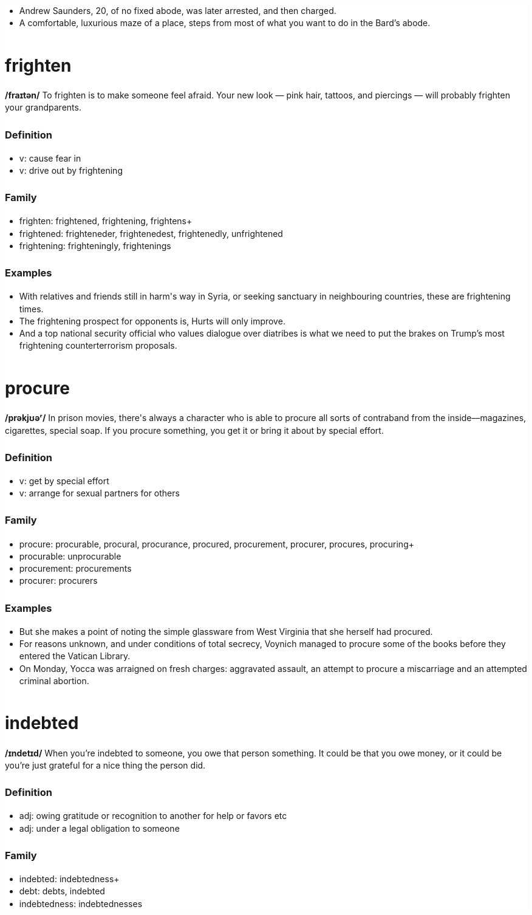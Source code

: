 - Andrew Saunders, 20, of no fixed abode, was later arrested, and then charged.
- A comfortable, luxurious maze of a place, steps from most of what you want to do in the Bard’s abode.

# frighten
**/fraɪtən/**
To frighten is to make someone feel afraid. Your new look — pink hair, tattoos, and piercings — will probably frighten your grandparents.
### Definition
- v: cause fear in
- v: drive out by frightening
### Family
- frighten: frightened, frightening, frightens+
- frightened: frighteneder, frightenedest, frightenedly, unfrightened
- frightening: frighteningly, frightenings
### Examples
- With relatives and friends still in harm's way in Syria, or seeking sanctuary in neighbouring countries, these are frightening times.
- The frightening prospect for opponents is, Hurts will only improve.
- And a top national security official who values dialogue over diatribes is what we need to put the brakes on Trump’s most frightening counterterrorism proposals.

# procure
**/prəkjʊəʳ/**
In prison movies, there's always a character who is able to procure all sorts of contraband from the inside––magazines, cigarettes, special soap. If you procure something, you get it or bring it about by special effort.
### Definition
- v: get by special effort
- v: arrange for sexual partners for others
### Family
- procure: procurable, procural, procurance, procured, procurement, procurer, procures, procuring+
- procurable: unprocurable
- procurement: procurements
- procurer: procurers
### Examples
- But she makes a point of noting the simple glassware from West Virginia that she herself had procured.
- For reasons unknown, and under conditions of total secrecy, Voynich managed to procure some of the books before they entered the Vatican Library.
- On Monday, Yocca was arraigned on fresh charges: aggravated assault, an attempt to procure a miscarriage and an attempted criminal abortion.

# indebted
**/ɪndetɪd/**
When you’re indebted to someone, you owe that person something. It could be that you owe money, or it could be you’re just grateful for a nice thing the person did.
### Definition
- adj: owing gratitude or recognition to another for help or favors etc
- adj: under a legal obligation to someone
### Family
- indebted: indebtedness+
- debt: debts, indebted
- indebtedness: indebtednesses